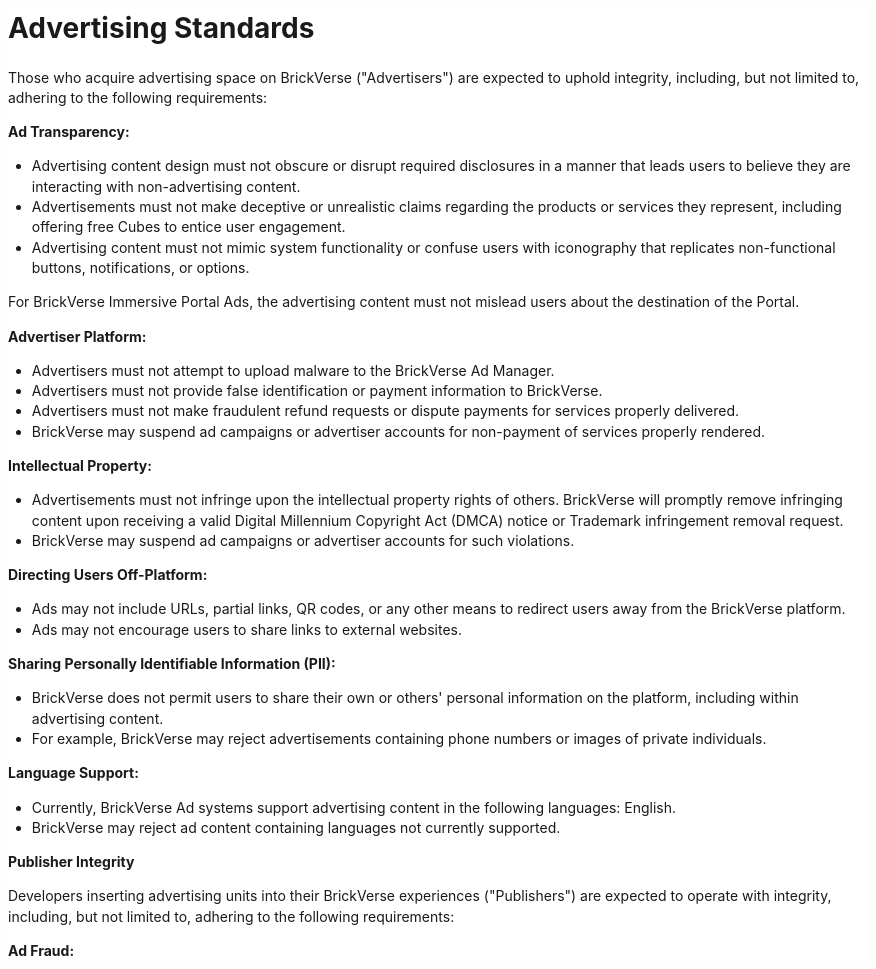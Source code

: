 # Advertising Standards

Those who acquire advertising space on BrickVerse ("Advertisers") are expected to uphold integrity, including, but not limited to, adhering to the following requirements:

**Ad Transparency:**

* Advertising content design must not obscure or disrupt required disclosures in a manner that leads users to believe they are interacting with non-advertising content.
* Advertisements must not make deceptive or unrealistic claims regarding the products or services they represent, including offering free Cubes to entice user engagement.
* Advertising content must not mimic system functionality or confuse users with iconography that replicates non-functional buttons, notifications, or options.

For BrickVerse Immersive Portal Ads, the advertising content must not mislead users about the destination of the Portal.

**Advertiser Platform:**

* Advertisers must not attempt to upload malware to the BrickVerse Ad Manager.
* Advertisers must not provide false identification or payment information to BrickVerse.
* Advertisers must not make fraudulent refund requests or dispute payments for services properly delivered.
* BrickVerse may suspend ad campaigns or advertiser accounts for non-payment of services properly rendered.

**Intellectual Property:**

* Advertisements must not infringe upon the intellectual property rights of others. BrickVerse will promptly remove infringing content upon receiving a valid Digital Millennium Copyright Act (DMCA) notice or Trademark infringement removal request.
* BrickVerse may suspend ad campaigns or advertiser accounts for such violations.

**Directing Users Off-Platform:**

* Ads may not include URLs, partial links, QR codes, or any other means to redirect users away from the BrickVerse platform.
* Ads may not encourage users to share links to external websites.

**Sharing Personally Identifiable Information (PII):**

* BrickVerse does not permit users to share their own or others' personal information on the platform, including within advertising content.
* For example, BrickVerse may reject advertisements containing phone numbers or images of private individuals.

**Language Support:**

* Currently, BrickVerse Ad systems support advertising content in the following languages: English.
* BrickVerse may reject ad content containing languages not currently supported.

**Publisher Integrity**

Developers inserting advertising units into their BrickVerse experiences ("Publishers") are expected to operate with integrity, including, but not limited to, adhering to the following requirements:

**Ad Fraud:**
